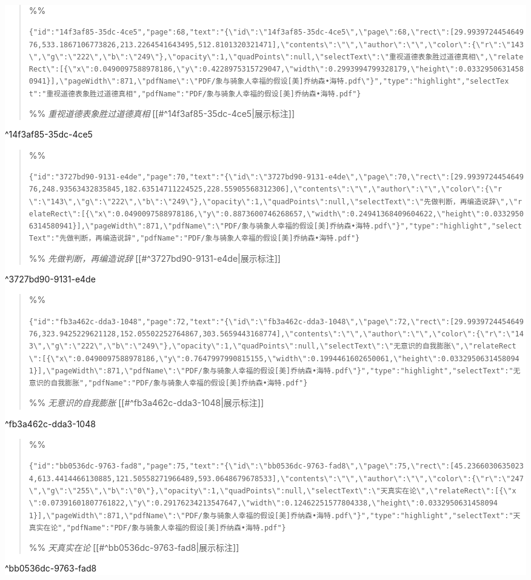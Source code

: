 >%%
>```annotate-json
>{"id":"14f3af85-35dc-4ce5","page":68,"text":"{\"id\":\"14f3af85-35dc-4ce5\",\"page\":68,\"rect\":[29.993972445464976,533.1867106773826,213.2264541643495,512.8101320321471],\"contents\":\"\",\"author\":\"\",\"color\":{\"r\":\"143\",\"g\":\"222\",\"b\":\"249\"},\"opacity\":1,\"quadPoints\":null,\"selectText\":\"重视道德表象胜过道德真相\",\"relateRect\":[{\"x\":0.0490097588978186,\"y\":0.4228975315729047,\"width\":0.2993994799328179,\"height\":0.03329506314580941}],\"pageWidth\":871,\"pdfName\":\"PDF/象与骑象人幸福的假设[美]乔纳森•海特.pdf\"}","type":"highlight","selectText":"重视道德表象胜过道德真相","pdfName":"PDF/象与骑象人幸福的假设[美]乔纳森•海特.pdf"}
>```
>%%
>*重视道德表象胜过道德真相*
>[[#^14f3af85-35dc-4ce5|展示标注]]
>
^14f3af85-35dc-4ce5

>%%
>```annotate-json
>{"id":"3727bd90-9131-e4de","page":70,"text":"{\"id\":\"3727bd90-9131-e4de\",\"page\":70,\"rect\":[29.993972445464976,248.93563432835845,182.63514711224525,228.55905568312306],\"contents\":\"\",\"author\":\"\",\"color\":{\"r\":\"143\",\"g\":\"222\",\"b\":\"249\"},\"opacity\":1,\"quadPoints\":null,\"selectText\":\"先做判断，再编造说辞\",\"relateRect\":[{\"x\":0.0490097588978186,\"y\":0.8873600746268657,\"width\":0.24941368409604622,\"height\":0.03329506314580941}],\"pageWidth\":871,\"pdfName\":\"PDF/象与骑象人幸福的假设[美]乔纳森•海特.pdf\"}","type":"highlight","selectText":"先做判断，再编造说辞","pdfName":"PDF/象与骑象人幸福的假设[美]乔纳森•海特.pdf"}
>```
>%%
>*先做判断，再编造说辞*
>[[#^3727bd90-9131-e4de|展示标注]]
>
^3727bd90-9131-e4de

>%%
>```annotate-json
>{"id":"fb3a462c-dda3-1048","page":72,"text":"{\"id\":\"fb3a462c-dda3-1048\",\"page\":72,\"rect\":[29.993972445464976,323.9425229621128,152.05502252764867,303.5659443168774],\"contents\":\"\",\"author\":\"\",\"color\":{\"r\":\"143\",\"g\":\"222\",\"b\":\"249\"},\"opacity\":1,\"quadPoints\":null,\"selectText\":\"无意识的自我膨胀\",\"relateRect\":[{\"x\":0.0490097588978186,\"y\":0.7647997990815155,\"width\":0.1994461602650061,\"height\":0.03329506314580941}],\"pageWidth\":871,\"pdfName\":\"PDF/象与骑象人幸福的假设[美]乔纳森•海特.pdf\"}","type":"highlight","selectText":"无意识的自我膨胀","pdfName":"PDF/象与骑象人幸福的假设[美]乔纳森•海特.pdf"}
>```
>%%
>*无意识的自我膨胀*
>[[#^fb3a462c-dda3-1048|展示标注]]
>
^fb3a462c-dda3-1048

>%%
>```annotate-json
>{"id":"bb0536dc-9763-fad8","page":75,"text":"{\"id\":\"bb0536dc-9763-fad8\",\"page\":75,\"rect\":[45.23660306350234,613.4414466130885,121.50558271966489,593.0648679678533],\"contents\":\"\",\"author\":\"\",\"color\":{\"r\":\"247\",\"g\":\"255\",\"b\":\"0\"},\"opacity\":1,\"quadPoints\":null,\"selectText\":\"天真实在论\",\"relateRect\":[{\"x\":0.07391601807761822,\"y\":0.29176234213547647,\"width\":0.12462251577804338,\"height\":0.03329506314580941}],\"pageWidth\":871,\"pdfName\":\"PDF/象与骑象人幸福的假设[美]乔纳森•海特.pdf\"}","type":"highlight","selectText":"天真实在论","pdfName":"PDF/象与骑象人幸福的假设[美]乔纳森•海特.pdf"}
>```
>%%
>*天真实在论*
>[[#^bb0536dc-9763-fad8|展示标注]]
>
^bb0536dc-9763-fad8
